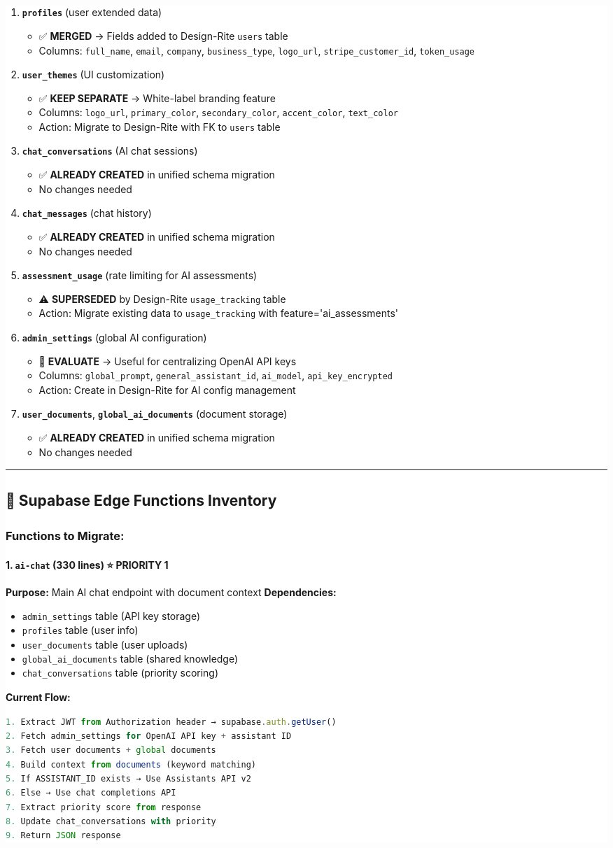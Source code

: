 1. **`profiles`** (user extended data)
   - ✅ **MERGED** → Fields added to Design-Rite `users` table
   - Columns: `full_name`, `email`, `company`, `business_type`, `logo_url`, `stripe_customer_id`, `token_usage`

2. **`user_themes`** (UI customization)
   - ✅ **KEEP SEPARATE** → White-label branding feature
   - Columns: `logo_url`, `primary_color`, `secondary_color`, `accent_color`, `text_color`
   - Action: Migrate to Design-Rite with FK to `users` table

3. **`chat_conversations`** (AI chat sessions)
   - ✅ **ALREADY CREATED** in unified schema migration
   - No changes needed

4. **`chat_messages`** (chat history)
   - ✅ **ALREADY CREATED** in unified schema migration
   - No changes needed

5. **`assessment_usage`** (rate limiting for AI assessments)
   - ⚠️ **SUPERSEDED** by Design-Rite `usage_tracking` table
   - Action: Migrate existing data to `usage_tracking` with feature='ai_assessments'

6. **`admin_settings`** (global AI configuration)
   - 🔄 **EVALUATE** → Useful for centralizing OpenAI API keys
   - Columns: `global_prompt`, `general_assistant_id`, `ai_model`, `api_key_encrypted`
   - Action: Create in Design-Rite for AI config management

7. **`user_documents`**, **`global_ai_documents`** (document storage)
   - ✅ **ALREADY CREATED** in unified schema migration
   - No changes needed

---

## 🔌 Supabase Edge Functions Inventory

### **Functions to Migrate:**

#### 1. **`ai-chat`** (330 lines) ⭐ PRIORITY 1
**Purpose:** Main AI chat endpoint with document context
**Dependencies:**
- `admin_settings` table (API key storage)
- `profiles` table (user info)
- `user_documents` table (user uploads)
- `global_ai_documents` table (shared knowledge)
- `chat_conversations` table (priority scoring)

**Current Flow:**
```typescript
1. Extract JWT from Authorization header → supabase.auth.getUser()
2. Fetch admin_settings for OpenAI API key + assistant ID
3. Fetch user documents + global documents
4. Build context from documents (keyword matching)
5. If ASSISTANT_ID exists → Use Assistants API v2
6. Else → Use chat completions API
7. Extract priority score from response
8. Update chat_conversations with priority
9. Return JSON response
```
